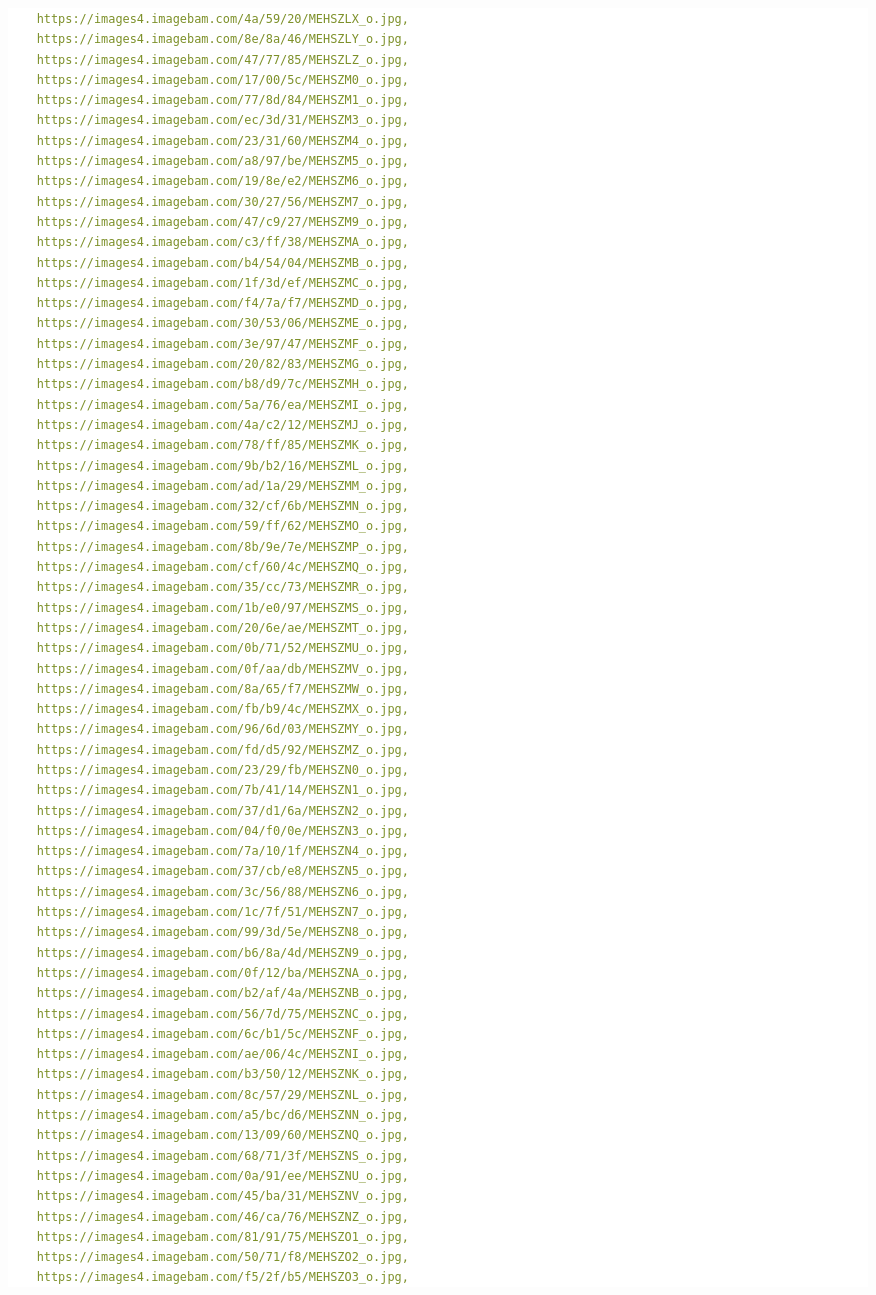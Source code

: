 ```yaml
    https://images4.imagebam.com/4a/59/20/MEHSZLX_o.jpg,
    https://images4.imagebam.com/8e/8a/46/MEHSZLY_o.jpg,
    https://images4.imagebam.com/47/77/85/MEHSZLZ_o.jpg,
    https://images4.imagebam.com/17/00/5c/MEHSZM0_o.jpg,
    https://images4.imagebam.com/77/8d/84/MEHSZM1_o.jpg,
    https://images4.imagebam.com/ec/3d/31/MEHSZM3_o.jpg,
    https://images4.imagebam.com/23/31/60/MEHSZM4_o.jpg,
    https://images4.imagebam.com/a8/97/be/MEHSZM5_o.jpg,
    https://images4.imagebam.com/19/8e/e2/MEHSZM6_o.jpg,
    https://images4.imagebam.com/30/27/56/MEHSZM7_o.jpg,
    https://images4.imagebam.com/47/c9/27/MEHSZM9_o.jpg,
    https://images4.imagebam.com/c3/ff/38/MEHSZMA_o.jpg,
    https://images4.imagebam.com/b4/54/04/MEHSZMB_o.jpg,
    https://images4.imagebam.com/1f/3d/ef/MEHSZMC_o.jpg,
    https://images4.imagebam.com/f4/7a/f7/MEHSZMD_o.jpg,
    https://images4.imagebam.com/30/53/06/MEHSZME_o.jpg,
    https://images4.imagebam.com/3e/97/47/MEHSZMF_o.jpg,
    https://images4.imagebam.com/20/82/83/MEHSZMG_o.jpg,
    https://images4.imagebam.com/b8/d9/7c/MEHSZMH_o.jpg,
    https://images4.imagebam.com/5a/76/ea/MEHSZMI_o.jpg,
    https://images4.imagebam.com/4a/c2/12/MEHSZMJ_o.jpg,
    https://images4.imagebam.com/78/ff/85/MEHSZMK_o.jpg,
    https://images4.imagebam.com/9b/b2/16/MEHSZML_o.jpg,
    https://images4.imagebam.com/ad/1a/29/MEHSZMM_o.jpg,
    https://images4.imagebam.com/32/cf/6b/MEHSZMN_o.jpg,
    https://images4.imagebam.com/59/ff/62/MEHSZMO_o.jpg,
    https://images4.imagebam.com/8b/9e/7e/MEHSZMP_o.jpg,
    https://images4.imagebam.com/cf/60/4c/MEHSZMQ_o.jpg,
    https://images4.imagebam.com/35/cc/73/MEHSZMR_o.jpg,
    https://images4.imagebam.com/1b/e0/97/MEHSZMS_o.jpg,
    https://images4.imagebam.com/20/6e/ae/MEHSZMT_o.jpg,
    https://images4.imagebam.com/0b/71/52/MEHSZMU_o.jpg,
    https://images4.imagebam.com/0f/aa/db/MEHSZMV_o.jpg,
    https://images4.imagebam.com/8a/65/f7/MEHSZMW_o.jpg,
    https://images4.imagebam.com/fb/b9/4c/MEHSZMX_o.jpg,
    https://images4.imagebam.com/96/6d/03/MEHSZMY_o.jpg,
    https://images4.imagebam.com/fd/d5/92/MEHSZMZ_o.jpg,
    https://images4.imagebam.com/23/29/fb/MEHSZN0_o.jpg,
    https://images4.imagebam.com/7b/41/14/MEHSZN1_o.jpg,
    https://images4.imagebam.com/37/d1/6a/MEHSZN2_o.jpg,
    https://images4.imagebam.com/04/f0/0e/MEHSZN3_o.jpg,
    https://images4.imagebam.com/7a/10/1f/MEHSZN4_o.jpg,
    https://images4.imagebam.com/37/cb/e8/MEHSZN5_o.jpg,
    https://images4.imagebam.com/3c/56/88/MEHSZN6_o.jpg,
    https://images4.imagebam.com/1c/7f/51/MEHSZN7_o.jpg,
    https://images4.imagebam.com/99/3d/5e/MEHSZN8_o.jpg,
    https://images4.imagebam.com/b6/8a/4d/MEHSZN9_o.jpg,
    https://images4.imagebam.com/0f/12/ba/MEHSZNA_o.jpg,
    https://images4.imagebam.com/b2/af/4a/MEHSZNB_o.jpg,
    https://images4.imagebam.com/56/7d/75/MEHSZNC_o.jpg,
    https://images4.imagebam.com/6c/b1/5c/MEHSZNF_o.jpg,
    https://images4.imagebam.com/ae/06/4c/MEHSZNI_o.jpg,
    https://images4.imagebam.com/b3/50/12/MEHSZNK_o.jpg,
    https://images4.imagebam.com/8c/57/29/MEHSZNL_o.jpg,
    https://images4.imagebam.com/a5/bc/d6/MEHSZNN_o.jpg,
    https://images4.imagebam.com/13/09/60/MEHSZNQ_o.jpg,
    https://images4.imagebam.com/68/71/3f/MEHSZNS_o.jpg,
    https://images4.imagebam.com/0a/91/ee/MEHSZNU_o.jpg,
    https://images4.imagebam.com/45/ba/31/MEHSZNV_o.jpg,
    https://images4.imagebam.com/46/ca/76/MEHSZNZ_o.jpg,
    https://images4.imagebam.com/81/91/75/MEHSZO1_o.jpg,
    https://images4.imagebam.com/50/71/f8/MEHSZO2_o.jpg,
    https://images4.imagebam.com/f5/2f/b5/MEHSZO3_o.jpg,
```